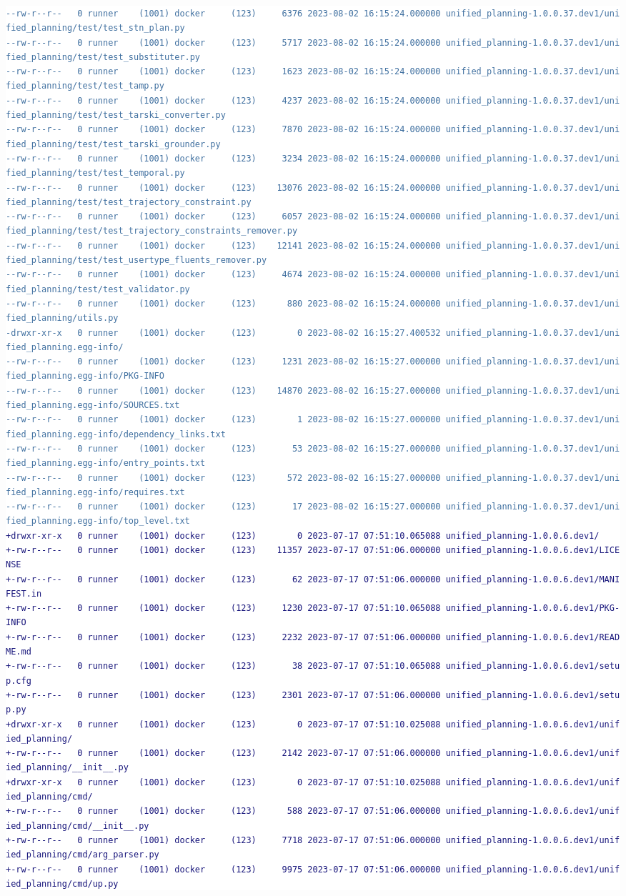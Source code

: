 ```diff
--rw-r--r--   0 runner    (1001) docker     (123)     6376 2023-08-02 16:15:24.000000 unified_planning-1.0.0.37.dev1/unified_planning/test/test_stn_plan.py
--rw-r--r--   0 runner    (1001) docker     (123)     5717 2023-08-02 16:15:24.000000 unified_planning-1.0.0.37.dev1/unified_planning/test/test_substituter.py
--rw-r--r--   0 runner    (1001) docker     (123)     1623 2023-08-02 16:15:24.000000 unified_planning-1.0.0.37.dev1/unified_planning/test/test_tamp.py
--rw-r--r--   0 runner    (1001) docker     (123)     4237 2023-08-02 16:15:24.000000 unified_planning-1.0.0.37.dev1/unified_planning/test/test_tarski_converter.py
--rw-r--r--   0 runner    (1001) docker     (123)     7870 2023-08-02 16:15:24.000000 unified_planning-1.0.0.37.dev1/unified_planning/test/test_tarski_grounder.py
--rw-r--r--   0 runner    (1001) docker     (123)     3234 2023-08-02 16:15:24.000000 unified_planning-1.0.0.37.dev1/unified_planning/test/test_temporal.py
--rw-r--r--   0 runner    (1001) docker     (123)    13076 2023-08-02 16:15:24.000000 unified_planning-1.0.0.37.dev1/unified_planning/test/test_trajectory_constraint.py
--rw-r--r--   0 runner    (1001) docker     (123)     6057 2023-08-02 16:15:24.000000 unified_planning-1.0.0.37.dev1/unified_planning/test/test_trajectory_constraints_remover.py
--rw-r--r--   0 runner    (1001) docker     (123)    12141 2023-08-02 16:15:24.000000 unified_planning-1.0.0.37.dev1/unified_planning/test/test_usertype_fluents_remover.py
--rw-r--r--   0 runner    (1001) docker     (123)     4674 2023-08-02 16:15:24.000000 unified_planning-1.0.0.37.dev1/unified_planning/test/test_validator.py
--rw-r--r--   0 runner    (1001) docker     (123)      880 2023-08-02 16:15:24.000000 unified_planning-1.0.0.37.dev1/unified_planning/utils.py
-drwxr-xr-x   0 runner    (1001) docker     (123)        0 2023-08-02 16:15:27.400532 unified_planning-1.0.0.37.dev1/unified_planning.egg-info/
--rw-r--r--   0 runner    (1001) docker     (123)     1231 2023-08-02 16:15:27.000000 unified_planning-1.0.0.37.dev1/unified_planning.egg-info/PKG-INFO
--rw-r--r--   0 runner    (1001) docker     (123)    14870 2023-08-02 16:15:27.000000 unified_planning-1.0.0.37.dev1/unified_planning.egg-info/SOURCES.txt
--rw-r--r--   0 runner    (1001) docker     (123)        1 2023-08-02 16:15:27.000000 unified_planning-1.0.0.37.dev1/unified_planning.egg-info/dependency_links.txt
--rw-r--r--   0 runner    (1001) docker     (123)       53 2023-08-02 16:15:27.000000 unified_planning-1.0.0.37.dev1/unified_planning.egg-info/entry_points.txt
--rw-r--r--   0 runner    (1001) docker     (123)      572 2023-08-02 16:15:27.000000 unified_planning-1.0.0.37.dev1/unified_planning.egg-info/requires.txt
--rw-r--r--   0 runner    (1001) docker     (123)       17 2023-08-02 16:15:27.000000 unified_planning-1.0.0.37.dev1/unified_planning.egg-info/top_level.txt
+drwxr-xr-x   0 runner    (1001) docker     (123)        0 2023-07-17 07:51:10.065088 unified_planning-1.0.0.6.dev1/
+-rw-r--r--   0 runner    (1001) docker     (123)    11357 2023-07-17 07:51:06.000000 unified_planning-1.0.0.6.dev1/LICENSE
+-rw-r--r--   0 runner    (1001) docker     (123)       62 2023-07-17 07:51:06.000000 unified_planning-1.0.0.6.dev1/MANIFEST.in
+-rw-r--r--   0 runner    (1001) docker     (123)     1230 2023-07-17 07:51:10.065088 unified_planning-1.0.0.6.dev1/PKG-INFO
+-rw-r--r--   0 runner    (1001) docker     (123)     2232 2023-07-17 07:51:06.000000 unified_planning-1.0.0.6.dev1/README.md
+-rw-r--r--   0 runner    (1001) docker     (123)       38 2023-07-17 07:51:10.065088 unified_planning-1.0.0.6.dev1/setup.cfg
+-rw-r--r--   0 runner    (1001) docker     (123)     2301 2023-07-17 07:51:06.000000 unified_planning-1.0.0.6.dev1/setup.py
+drwxr-xr-x   0 runner    (1001) docker     (123)        0 2023-07-17 07:51:10.025088 unified_planning-1.0.0.6.dev1/unified_planning/
+-rw-r--r--   0 runner    (1001) docker     (123)     2142 2023-07-17 07:51:06.000000 unified_planning-1.0.0.6.dev1/unified_planning/__init__.py
+drwxr-xr-x   0 runner    (1001) docker     (123)        0 2023-07-17 07:51:10.025088 unified_planning-1.0.0.6.dev1/unified_planning/cmd/
+-rw-r--r--   0 runner    (1001) docker     (123)      588 2023-07-17 07:51:06.000000 unified_planning-1.0.0.6.dev1/unified_planning/cmd/__init__.py
+-rw-r--r--   0 runner    (1001) docker     (123)     7718 2023-07-17 07:51:06.000000 unified_planning-1.0.0.6.dev1/unified_planning/cmd/arg_parser.py
+-rw-r--r--   0 runner    (1001) docker     (123)     9975 2023-07-17 07:51:06.000000 unified_planning-1.0.0.6.dev1/unified_planning/cmd/up.py
```